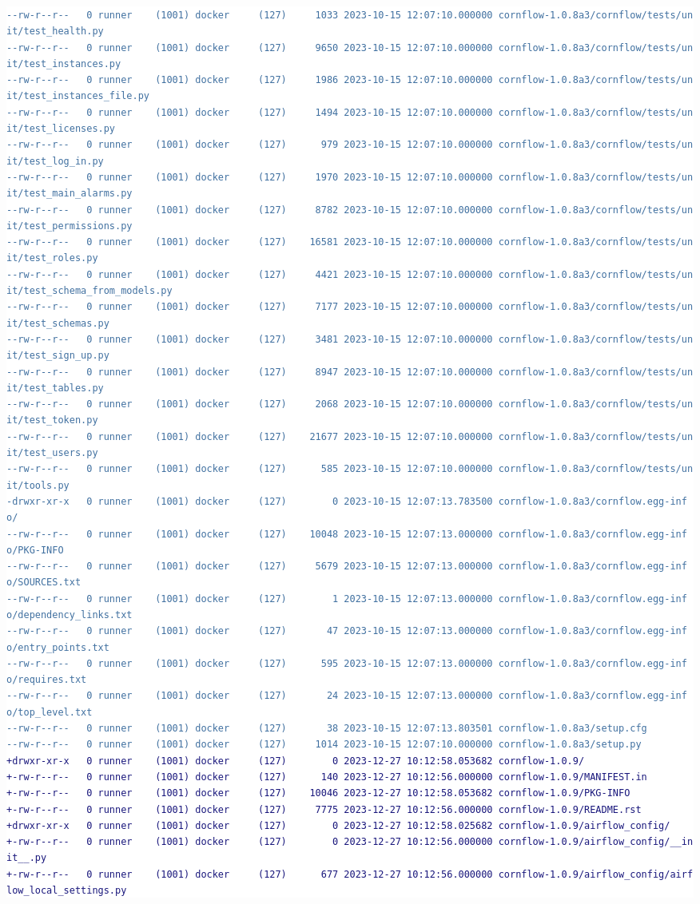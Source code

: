 ```diff
--rw-r--r--   0 runner    (1001) docker     (127)     1033 2023-10-15 12:07:10.000000 cornflow-1.0.8a3/cornflow/tests/unit/test_health.py
--rw-r--r--   0 runner    (1001) docker     (127)     9650 2023-10-15 12:07:10.000000 cornflow-1.0.8a3/cornflow/tests/unit/test_instances.py
--rw-r--r--   0 runner    (1001) docker     (127)     1986 2023-10-15 12:07:10.000000 cornflow-1.0.8a3/cornflow/tests/unit/test_instances_file.py
--rw-r--r--   0 runner    (1001) docker     (127)     1494 2023-10-15 12:07:10.000000 cornflow-1.0.8a3/cornflow/tests/unit/test_licenses.py
--rw-r--r--   0 runner    (1001) docker     (127)      979 2023-10-15 12:07:10.000000 cornflow-1.0.8a3/cornflow/tests/unit/test_log_in.py
--rw-r--r--   0 runner    (1001) docker     (127)     1970 2023-10-15 12:07:10.000000 cornflow-1.0.8a3/cornflow/tests/unit/test_main_alarms.py
--rw-r--r--   0 runner    (1001) docker     (127)     8782 2023-10-15 12:07:10.000000 cornflow-1.0.8a3/cornflow/tests/unit/test_permissions.py
--rw-r--r--   0 runner    (1001) docker     (127)    16581 2023-10-15 12:07:10.000000 cornflow-1.0.8a3/cornflow/tests/unit/test_roles.py
--rw-r--r--   0 runner    (1001) docker     (127)     4421 2023-10-15 12:07:10.000000 cornflow-1.0.8a3/cornflow/tests/unit/test_schema_from_models.py
--rw-r--r--   0 runner    (1001) docker     (127)     7177 2023-10-15 12:07:10.000000 cornflow-1.0.8a3/cornflow/tests/unit/test_schemas.py
--rw-r--r--   0 runner    (1001) docker     (127)     3481 2023-10-15 12:07:10.000000 cornflow-1.0.8a3/cornflow/tests/unit/test_sign_up.py
--rw-r--r--   0 runner    (1001) docker     (127)     8947 2023-10-15 12:07:10.000000 cornflow-1.0.8a3/cornflow/tests/unit/test_tables.py
--rw-r--r--   0 runner    (1001) docker     (127)     2068 2023-10-15 12:07:10.000000 cornflow-1.0.8a3/cornflow/tests/unit/test_token.py
--rw-r--r--   0 runner    (1001) docker     (127)    21677 2023-10-15 12:07:10.000000 cornflow-1.0.8a3/cornflow/tests/unit/test_users.py
--rw-r--r--   0 runner    (1001) docker     (127)      585 2023-10-15 12:07:10.000000 cornflow-1.0.8a3/cornflow/tests/unit/tools.py
-drwxr-xr-x   0 runner    (1001) docker     (127)        0 2023-10-15 12:07:13.783500 cornflow-1.0.8a3/cornflow.egg-info/
--rw-r--r--   0 runner    (1001) docker     (127)    10048 2023-10-15 12:07:13.000000 cornflow-1.0.8a3/cornflow.egg-info/PKG-INFO
--rw-r--r--   0 runner    (1001) docker     (127)     5679 2023-10-15 12:07:13.000000 cornflow-1.0.8a3/cornflow.egg-info/SOURCES.txt
--rw-r--r--   0 runner    (1001) docker     (127)        1 2023-10-15 12:07:13.000000 cornflow-1.0.8a3/cornflow.egg-info/dependency_links.txt
--rw-r--r--   0 runner    (1001) docker     (127)       47 2023-10-15 12:07:13.000000 cornflow-1.0.8a3/cornflow.egg-info/entry_points.txt
--rw-r--r--   0 runner    (1001) docker     (127)      595 2023-10-15 12:07:13.000000 cornflow-1.0.8a3/cornflow.egg-info/requires.txt
--rw-r--r--   0 runner    (1001) docker     (127)       24 2023-10-15 12:07:13.000000 cornflow-1.0.8a3/cornflow.egg-info/top_level.txt
--rw-r--r--   0 runner    (1001) docker     (127)       38 2023-10-15 12:07:13.803501 cornflow-1.0.8a3/setup.cfg
--rw-r--r--   0 runner    (1001) docker     (127)     1014 2023-10-15 12:07:10.000000 cornflow-1.0.8a3/setup.py
+drwxr-xr-x   0 runner    (1001) docker     (127)        0 2023-12-27 10:12:58.053682 cornflow-1.0.9/
+-rw-r--r--   0 runner    (1001) docker     (127)      140 2023-12-27 10:12:56.000000 cornflow-1.0.9/MANIFEST.in
+-rw-r--r--   0 runner    (1001) docker     (127)    10046 2023-12-27 10:12:58.053682 cornflow-1.0.9/PKG-INFO
+-rw-r--r--   0 runner    (1001) docker     (127)     7775 2023-12-27 10:12:56.000000 cornflow-1.0.9/README.rst
+drwxr-xr-x   0 runner    (1001) docker     (127)        0 2023-12-27 10:12:58.025682 cornflow-1.0.9/airflow_config/
+-rw-r--r--   0 runner    (1001) docker     (127)        0 2023-12-27 10:12:56.000000 cornflow-1.0.9/airflow_config/__init__.py
+-rw-r--r--   0 runner    (1001) docker     (127)      677 2023-12-27 10:12:56.000000 cornflow-1.0.9/airflow_config/airflow_local_settings.py
```